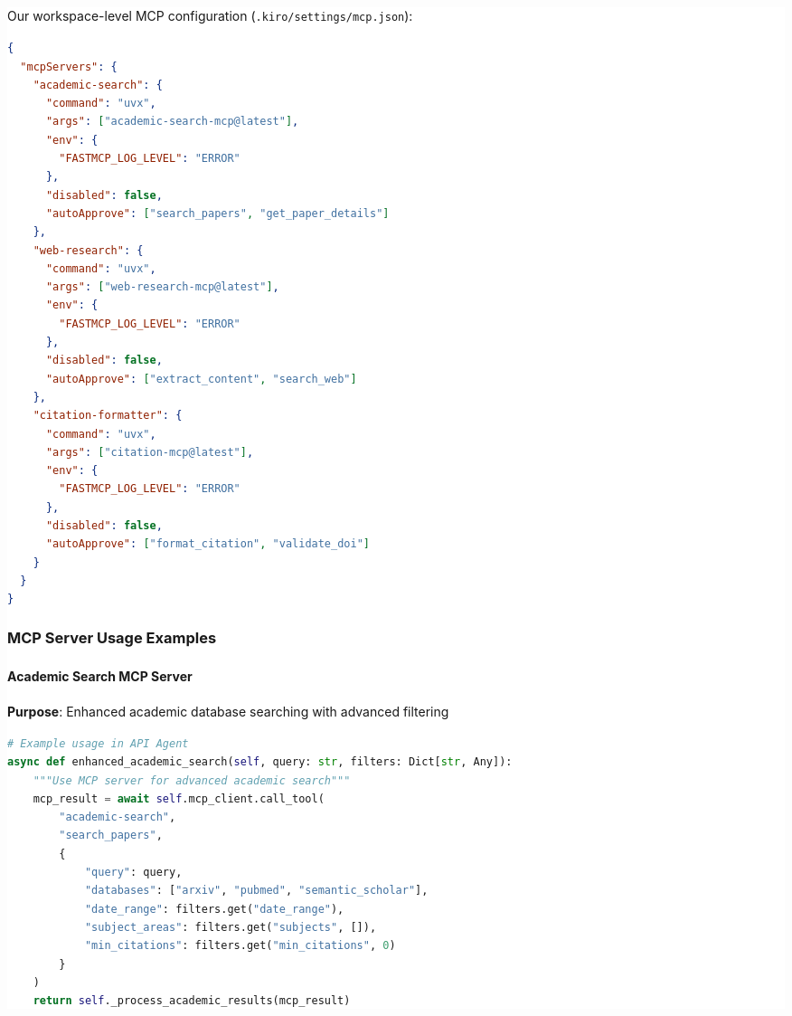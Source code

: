 Our workspace-level MCP configuration (`.kiro/settings/mcp.json`):

```json
{
  "mcpServers": {
    "academic-search": {
      "command": "uvx",
      "args": ["academic-search-mcp@latest"],
      "env": {
        "FASTMCP_LOG_LEVEL": "ERROR"
      },
      "disabled": false,
      "autoApprove": ["search_papers", "get_paper_details"]
    },
    "web-research": {
      "command": "uvx", 
      "args": ["web-research-mcp@latest"],
      "env": {
        "FASTMCP_LOG_LEVEL": "ERROR"
      },
      "disabled": false,
      "autoApprove": ["extract_content", "search_web"]
    },
    "citation-formatter": {
      "command": "uvx",
      "args": ["citation-mcp@latest"],
      "env": {
        "FASTMCP_LOG_LEVEL": "ERROR"
      },
      "disabled": false,
      "autoApprove": ["format_citation", "validate_doi"]
    }
  }
}
```

### MCP Server Usage Examples

#### Academic Search MCP Server

**Purpose**: Enhanced academic database searching with advanced filtering

```python
# Example usage in API Agent
async def enhanced_academic_search(self, query: str, filters: Dict[str, Any]):
    """Use MCP server for advanced academic search"""
    mcp_result = await self.mcp_client.call_tool(
        "academic-search",
        "search_papers",
        {
            "query": query,
            "databases": ["arxiv", "pubmed", "semantic_scholar"],
            "date_range": filters.get("date_range"),
            "subject_areas": filters.get("subjects", []),
            "min_citations": filters.get("min_citations", 0)
        }
    )
    return self._process_academic_results(mcp_result)
```
